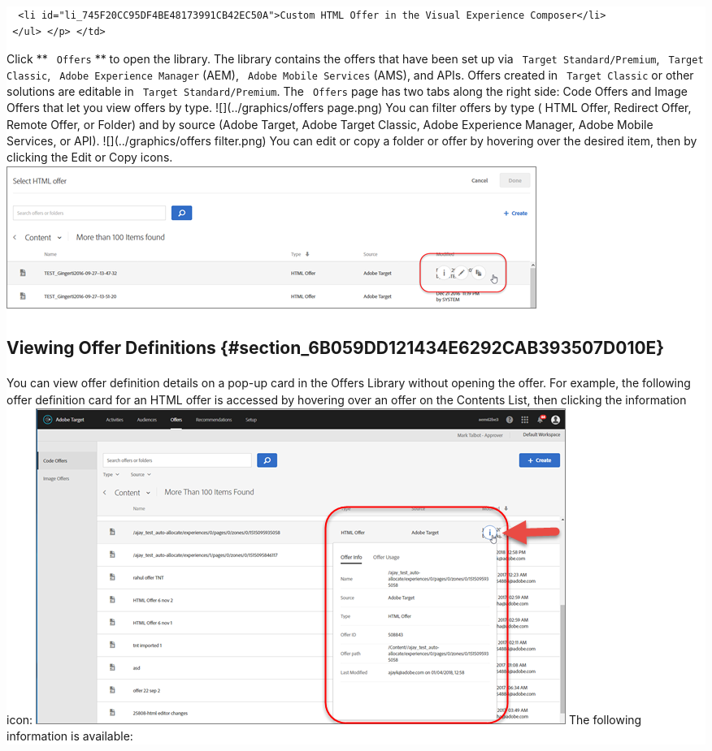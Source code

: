      <li id="li_745F20CC95DF4BE48173991CB42EC50A">Custom HTML Offer in the Visual Experience Composer</li> 
     </ul> </p> </td> 
  </tr> 
 </tbody> 
</table>

Click ** ` Offers` ** to open the library. The library contains the offers that have been set up via ` Target Standard/Premium`, ` Target Classic`, ` Adobe Experience Manager` (AEM), ` Adobe Mobile Services` (AMS), and APIs. Offers created in ` Target Classic` or other solutions are editable in ` Target Standard/Premium`. 
The ` Offers` page has two tabs along the right side: Code Offers and Image Offers that let you view offers by type. 
![](../graphics/offers page.png) 
You can filter offers by type ( HTML Offer, Redirect Offer, Remote Offer, or Folder) and by source (Adobe Target, Adobe Target Classic, Adobe Experience Manager, Adobe Mobile Services, or API).
![](../graphics/offers filter.png) 
You can edit or copy a folder or offer by hovering over the desired item, then by clicking the Edit or Copy icons.
![](graphics/offer-picker-large.png) 

## Viewing Offer Definitions {#section_6B059DD121434E6292CAB393507D010E}

You can view offer definition details on a pop-up card in the Offers Library without opening the offer.
For example, the following offer definition card for an HTML offer is accessed by hovering over an offer on the Contents List, then clicking the information icon:
![](graphics/offer-card-html.png) 
The following information is available:
